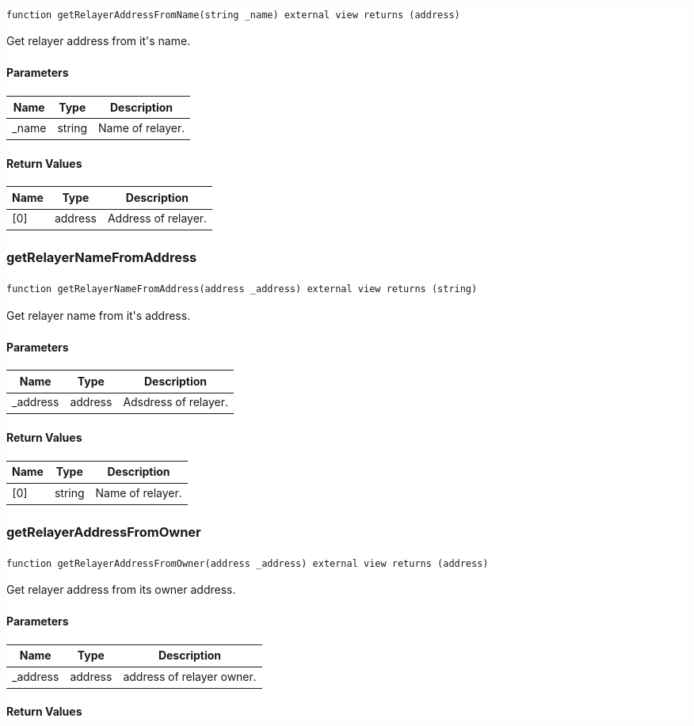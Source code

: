 ```solidity
function getRelayerAddressFromName(string _name) external view returns (address)
```

Get relayer address from it's name.

#### Parameters

| Name | Type | Description |
| ---- | ---- | ----------- |
| _name | string | Name of relayer. |

#### Return Values

| Name | Type | Description |
| ---- | ---- | ----------- |
| [0] | address | Address of relayer. |

### getRelayerNameFromAddress

```solidity
function getRelayerNameFromAddress(address _address) external view returns (string)
```

Get relayer name from it's address.

#### Parameters

| Name | Type | Description |
| ---- | ---- | ----------- |
| _address | address | Adsdress of relayer. |

#### Return Values

| Name | Type | Description |
| ---- | ---- | ----------- |
| [0] | string | Name of relayer. |

### getRelayerAddressFromOwner

```solidity
function getRelayerAddressFromOwner(address _address) external view returns (address)
```

Get relayer address from its owner address.

#### Parameters

| Name | Type | Description |
| ---- | ---- | ----------- |
| _address | address | address of relayer owner. |

#### Return Values
